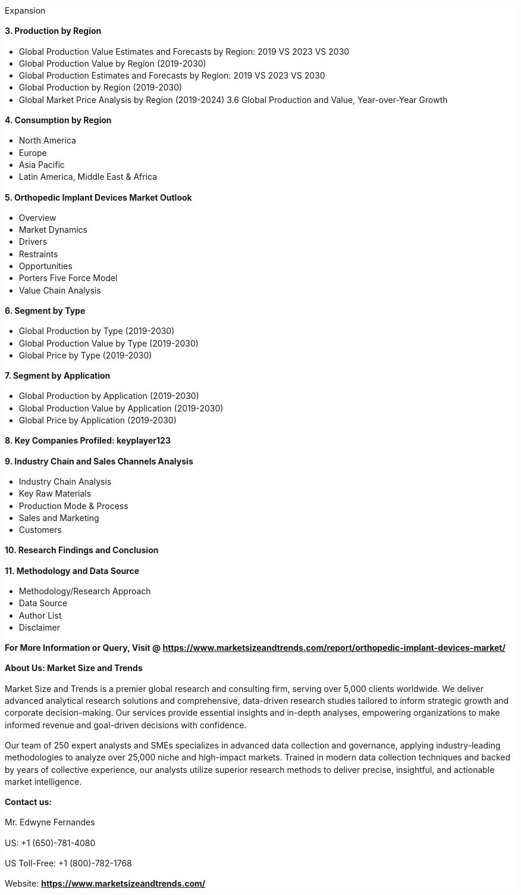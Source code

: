 Expansion</li></ul><p><strong>3. Production by Region</strong></p><ul><li>Global Production Value Estimates and Forecasts by Region: 2019 VS 2023 VS 2030</li><li>Global Production Value by Region (2019-2030)</li><li>Global Production Estimates and Forecasts by Region: 2019 VS 2023 VS 2030</li><li>Global Production by Region (2019-2030)</li><li>Global Market Price Analysis by Region (2019-2024) 3.6 Global Production and Value, Year-over-Year Growth</li></ul><p><strong>4. Consumption by Region</strong></p><ul><li>North America</li><li>Europe</li><li>Asia Pacific</li><li>Latin America, Middle East &amp; Africa</li></ul><p><strong>5. Orthopedic Implant Devices Market Outlook</strong></p><ul><li>Overview</li><li>Market Dynamics</li><li>Drivers</li><li>Restraints</li><li>Opportunities</li><li>Porters Five Force Model</li><li>Value Chain Analysis&nbsp;</li></ul><p><strong>6. Segment by Type</strong></p><ul><li>Global Production by Type (2019-2030)</li><li>Global Production Value by Type (2019-2030)</li><li>Global Price by Type (2019-2030)</li></ul><p><strong>7. Segment by Application</strong></p><ul><li>Global Production by Application (2019-2030)</li><li>Global Production Value by Application (2019-2030)</li><li>Global Price by Application (2019-2030)</li></ul><p><strong>8. Key Companies Profiled: keyplayer123</strong></p><p><strong>9. Industry Chain and Sales Channels Analysis</strong></p><ul><li>Industry Chain Analysis</li><li>Key Raw Materials</li><li>Production Mode &amp; Process</li><li>Sales and Marketing</li><li>Customers</li></ul><p><strong>10. Research Findings and Conclusion</strong></p><p><strong>11. Methodology and Data Source</strong></p><ul><li>Methodology/Research Approach</li><li>Data Source</li><li>Author List</li><li>Disclaimer</li></ul></p><p><strong>For More Information or Query, Visit @ <a href="https://www.marketsizeandtrends.com/report/orthopedic-implant-devices-market/">https://www.marketsizeandtrends.com/report/orthopedic-implant-devices-market/</a></strong></p><p><strong>About Us: Market Size and Trends</strong></p><p>Market Size and Trends is a premier global research and consulting firm, serving over 5,000 clients worldwide. We deliver advanced analytical research solutions and comprehensive, data-driven research studies tailored to inform strategic growth and corporate decision-making. Our services provide essential insights and in-depth analyses, empowering organizations to make informed revenue and goal-driven decisions with confidence.</p><p>Our team of 250 expert analysts and SMEs specializes in advanced data collection and governance, applying industry-leading methodologies to analyze over 25,000 niche and high-impact markets. Trained in modern data collection techniques and backed by years of collective experience, our analysts utilize superior research methods to deliver precise, insightful, and actionable market intelligence.</p><p><strong>Contact us:</strong></p><p>Mr. Edwyne Fernandes</p><p>US: +1 (650)-781-4080</p><p>US Toll-Free: +1 (800)-782-1768</p><p>Website: <strong><a href="https://www.marketsizeandtrends.com/">https://www.marketsizeandtrends.com/</a></strong></p>
